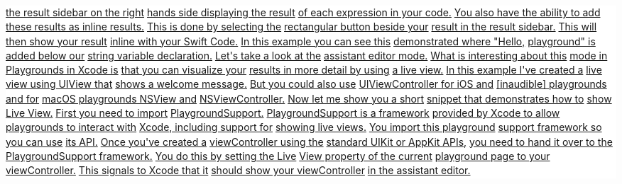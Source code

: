 [the result sidebar on the right](https://developer.apple.com/videos/wwdc2018/videos/play/wwdc2018/402/?time=119) [hands side displaying the result](https://developer.apple.com/videos/wwdc2018/videos/play/wwdc2018/402/?time=120) [of each expression in your code.](https://developer.apple.com/videos/wwdc2018/videos/play/wwdc2018/402/?time=122) [You also have the ability to add](https://developer.apple.com/videos/wwdc2018/videos/play/wwdc2018/402/?time=126) [these results as inline results.](https://developer.apple.com/videos/wwdc2018/videos/play/wwdc2018/402/?time=127) [This is done by selecting the](https://developer.apple.com/videos/wwdc2018/videos/play/wwdc2018/402/?time=130) [rectangular button beside your](https://developer.apple.com/videos/wwdc2018/videos/play/wwdc2018/402/?time=132) [result in the result sidebar.](https://developer.apple.com/videos/wwdc2018/videos/play/wwdc2018/402/?time=134) [This will then show your result](https://developer.apple.com/videos/wwdc2018/videos/play/wwdc2018/402/?time=136) [inline with your Swift Code.](https://developer.apple.com/videos/wwdc2018/videos/play/wwdc2018/402/?time=138) [In this example you can see this](https://developer.apple.com/videos/wwdc2018/videos/play/wwdc2018/402/?time=142) [demonstrated where "Hello,](https://developer.apple.com/videos/wwdc2018/videos/play/wwdc2018/402/?time=144) [playground" is added below our](https://developer.apple.com/videos/wwdc2018/videos/play/wwdc2018/402/?time=145) [string variable declaration.](https://developer.apple.com/videos/wwdc2018/videos/play/wwdc2018/402/?time=147) [Let's take a look at the](https://developer.apple.com/videos/wwdc2018/videos/play/wwdc2018/402/?time=151) [assistant editor mode.](https://developer.apple.com/videos/wwdc2018/videos/play/wwdc2018/402/?time=152) [What is interesting about this](https://developer.apple.com/videos/wwdc2018/videos/play/wwdc2018/402/?time=154) [mode in Playgrounds in Xcode is](https://developer.apple.com/videos/wwdc2018/videos/play/wwdc2018/402/?time=156) [that you can visualize your](https://developer.apple.com/videos/wwdc2018/videos/play/wwdc2018/402/?time=158) [results in more detail by using](https://developer.apple.com/videos/wwdc2018/videos/play/wwdc2018/402/?time=159) [a live view.](https://developer.apple.com/videos/wwdc2018/videos/play/wwdc2018/402/?time=161) [In this example I've created a](https://developer.apple.com/videos/wwdc2018/videos/play/wwdc2018/402/?time=161) [live view using UIView that](https://developer.apple.com/videos/wwdc2018/videos/play/wwdc2018/402/?time=165) [shows a welcome message.](https://developer.apple.com/videos/wwdc2018/videos/play/wwdc2018/402/?time=167) [But you could also use](https://developer.apple.com/videos/wwdc2018/videos/play/wwdc2018/402/?time=169) [UIViewController for iOS and](https://developer.apple.com/videos/wwdc2018/videos/play/wwdc2018/402/?time=170) [[inaudible] playgrounds and for](https://developer.apple.com/videos/wwdc2018/videos/play/wwdc2018/402/?time=172) [macOS playgrounds NSView and](https://developer.apple.com/videos/wwdc2018/videos/play/wwdc2018/402/?time=174) [NSViewController.](https://developer.apple.com/videos/wwdc2018/videos/play/wwdc2018/402/?time=176) [Now let me show you a short](https://developer.apple.com/videos/wwdc2018/videos/play/wwdc2018/402/?time=182) [snippet that demonstrates how to](https://developer.apple.com/videos/wwdc2018/videos/play/wwdc2018/402/?time=183) [show Live View.](https://developer.apple.com/videos/wwdc2018/videos/play/wwdc2018/402/?time=184) [First you need to import](https://developer.apple.com/videos/wwdc2018/videos/play/wwdc2018/402/?time=186) [PlaygroundSupport.](https://developer.apple.com/videos/wwdc2018/videos/play/wwdc2018/402/?time=187) [PlaygroundSupport is a framework](https://developer.apple.com/videos/wwdc2018/videos/play/wwdc2018/402/?time=190) [provided by Xcode to allow](https://developer.apple.com/videos/wwdc2018/videos/play/wwdc2018/402/?time=191) [playgrounds to interact with](https://developer.apple.com/videos/wwdc2018/videos/play/wwdc2018/402/?time=193) [Xcode, including support for](https://developer.apple.com/videos/wwdc2018/videos/play/wwdc2018/402/?time=194) [showing live views.](https://developer.apple.com/videos/wwdc2018/videos/play/wwdc2018/402/?time=196) [You import this playground](https://developer.apple.com/videos/wwdc2018/videos/play/wwdc2018/402/?time=198) [support framework so you can use](https://developer.apple.com/videos/wwdc2018/videos/play/wwdc2018/402/?time=200) [its API.](https://developer.apple.com/videos/wwdc2018/videos/play/wwdc2018/402/?time=201) [Once you've created a](https://developer.apple.com/videos/wwdc2018/videos/play/wwdc2018/402/?time=203) [viewController using the](https://developer.apple.com/videos/wwdc2018/videos/play/wwdc2018/402/?time=204) [standard UIKit or AppKit APIs,](https://developer.apple.com/videos/wwdc2018/videos/play/wwdc2018/402/?time=205) [you need to hand it over to the](https://developer.apple.com/videos/wwdc2018/videos/play/wwdc2018/402/?time=208) [PlaygroundSupport framework.](https://developer.apple.com/videos/wwdc2018/videos/play/wwdc2018/402/?time=209) [You do this by setting the Live](https://developer.apple.com/videos/wwdc2018/videos/play/wwdc2018/402/?time=211) [View property of the current](https://developer.apple.com/videos/wwdc2018/videos/play/wwdc2018/402/?time=213) [playground page to your](https://developer.apple.com/videos/wwdc2018/videos/play/wwdc2018/402/?time=214) [viewController.](https://developer.apple.com/videos/wwdc2018/videos/play/wwdc2018/402/?time=216) [This signals to Xcode that it](https://developer.apple.com/videos/wwdc2018/videos/play/wwdc2018/402/?time=217) [should show your viewController](https://developer.apple.com/videos/wwdc2018/videos/play/wwdc2018/402/?time=218) [in the assistant editor.](https://developer.apple.com/videos/wwdc2018/videos/play/wwdc2018/402/?time=220)